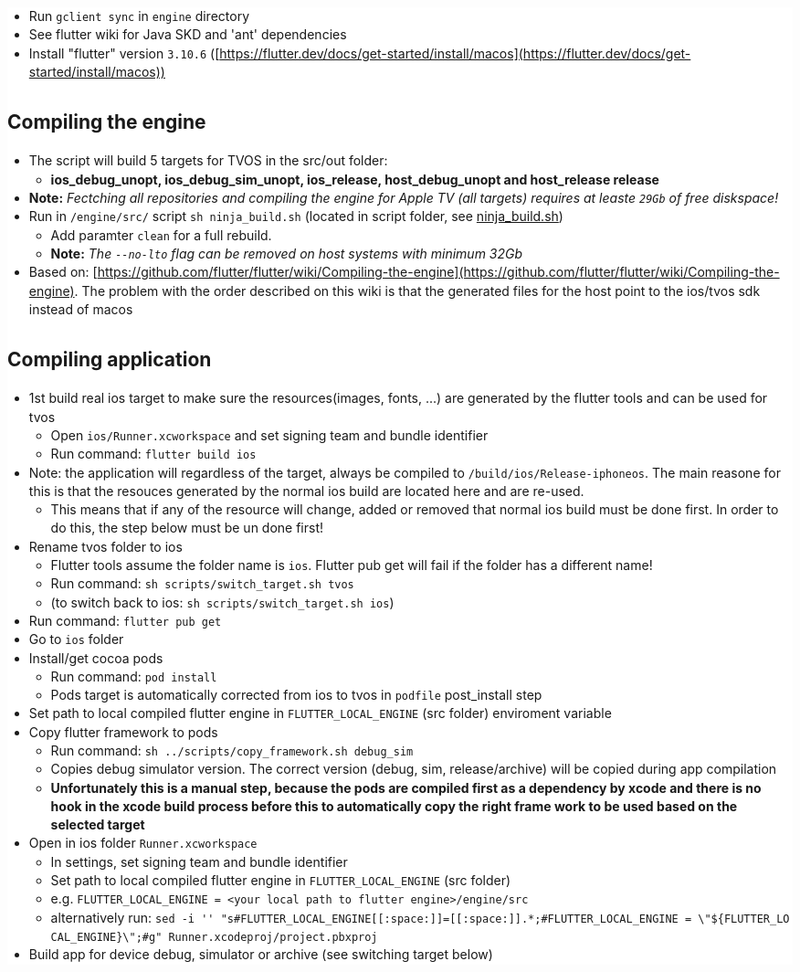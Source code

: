 - Run `gclient sync` in `engine` directory
- See flutter wiki for Java SKD and &#39;ant&#39; dependencies
- Install &quot;flutter&quot; version `3.10.6` ([https://flutter.dev/docs/get-started/install/macos](https://flutter.dev/docs/get-started/install/macos))

## Compiling the engine

- The script will build 5 targets for TVOS in the src/out folder: 
    - **ios_debug_unopt, ios_debug_sim_unopt, ios_release, host_debug_unopt and host_release release**
- **Note:** *Fectching all repositories and compiling the engine for Apple TV (all targets) requires at leaste `29Gb` of free diskspace!*
- Run in `/engine/src/` script `sh ninja_build.sh` (located in script folder, see [ninja_build.sh](./scripts/ninja_build.sh))
  - Add paramter `clean` for a full rebuild.
  - **Note:** *The `--no-lto` flag can be removed on host systems with minimum 32Gb* 
- Based on: [https://github.com/flutter/flutter/wiki/Compiling-the-engine](https://github.com/flutter/flutter/wiki/Compiling-the-engine). The problem with the order described on this wiki is that the generated files for the host point to the ios/tvos sdk instead of macos

## Compiling application

- 1st build real ios target to make sure the resources(images, fonts, ...) are generated by the flutter tools and can be used for tvos
  - Open `ios/Runner.xcworkspace` and set signing team and bundle identifier
  - Run command: `flutter build ios`
- Note: the application will regardless of the target, always be compiled to `/build/ios/Release-iphoneos`. The main reasone for this is that the resouces generated by the normal ios build are located here and are re-used.
  - This means that if any of the resource will change, added or removed that normal ios build must be done first. In order to do this, the step below must be un done first!
- Rename tvos folder to ios
  - Flutter tools assume the folder name is `ios`. Flutter pub get will fail if the folder has a different name!
  - Run command: `sh scripts/switch_target.sh tvos`
  - (to switch back to ios: `sh scripts/switch_target.sh ios`)
- Run command: `flutter pub get`
- Go to `ios` folder
- Install/get cocoa pods
  - Run command: `pod install`
  - Pods target is automatically corrected from ios to tvos in `podfile` post\_install step
- Set path to local compiled flutter engine in `FLUTTER_LOCAL_ENGINE` (src folder) enviroment variable
- Copy flutter framework to pods
  - Run command: `sh ../scripts/copy_framework.sh debug_sim`
  - Copies debug simulator version. The correct version (debug, sim, release/archive) will be copied during app compilation
  - **Unfortunately this is a manual step, because the pods are compiled first as a dependency by xcode and there is no hook in the xcode build process before this to automatically copy the right frame work to be used based on the selected target**
- Open in ios folder `Runner.xcworkspace`
  - In settings, set signing team and bundle identifier
  - Set path to local compiled flutter engine in `FLUTTER_LOCAL_ENGINE` (src folder)
  - e.g. `FLUTTER_LOCAL_ENGINE = <your local path to flutter engine>/engine/src`
  - alternatively run: `sed -i '' "s#FLUTTER_LOCAL_ENGINE[[:space:]]=[[:space:]].*;#FLUTTER_LOCAL_ENGINE = \"${FLUTTER_LOCAL_ENGINE}\";#g" Runner.xcodeproj/project.pbxproj`
- Build app for device debug, simulator or archive (see switching target below)
